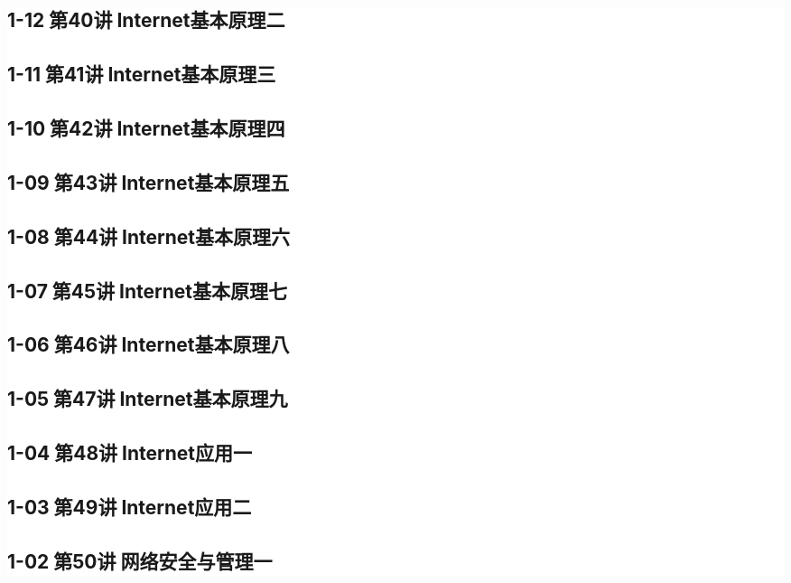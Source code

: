 



## 1-12	第40讲 Internet基本原理二





## 1-11	第41讲 Internet基本原理三





## 1-10	第42讲 Internet基本原理四





## 1-09	第43讲 Internet基本原理五





## 1-08	第44讲 Internet基本原理六





## 1-07	第45讲 Internet基本原理七





## 1-06	第46讲 Internet基本原理八





## 1-05	第47讲 Internet基本原理九





## 1-04	第48讲 Internet应用一





## 1-03	第49讲 Internet应用二





## 1-02	第50讲 网络安全与管理一





 